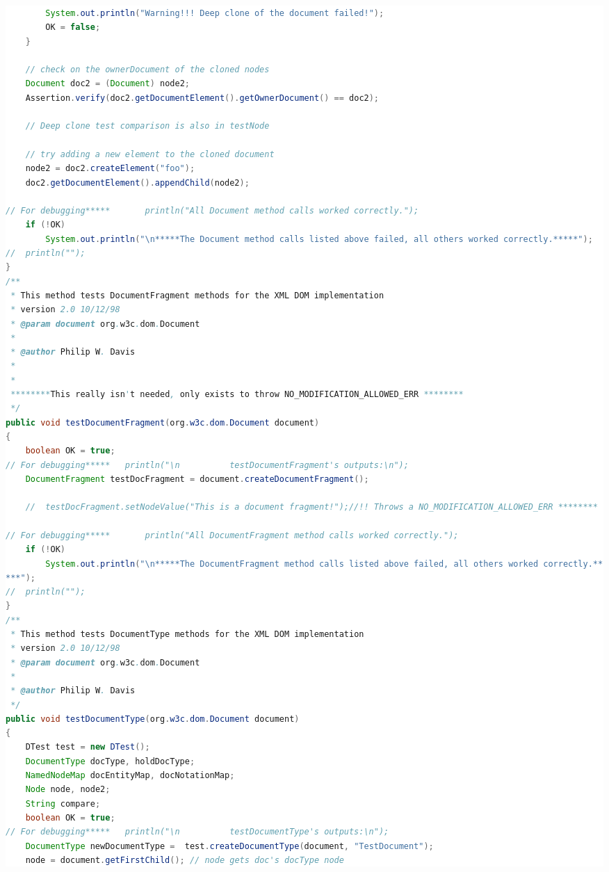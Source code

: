 ```java
		System.out.println("Warning!!! Deep clone of the document failed!");
		OK = false;
	}

	// check on the ownerDocument of the cloned nodes
	Document doc2 = (Document) node2;
	Assertion.verify(doc2.getDocumentElement().getOwnerDocument() == doc2);

	// Deep clone test comparison is also in testNode

	// try adding a new element to the cloned document
	node2 = doc2.createElement("foo");
	doc2.getDocumentElement().appendChild(node2);
	
// For debugging*****		println("All Document method calls worked correctly.");
	if (!OK)
		System.out.println("\n*****The Document method calls listed above failed, all others worked correctly.*****");
//	println("");
}
/**
 * This method tests DocumentFragment methods for the XML DOM implementation
 * version 2.0 10/12/98
 * @param document org.w3c.dom.Document
 *
 * @author Philip W. Davis
 *
 *
 ********This really isn't needed, only exists to throw NO_MODIFICATION_ALLOWED_ERR ********
 */
public void testDocumentFragment(org.w3c.dom.Document document)
{
	boolean OK = true;
// For debugging*****	println("\n          testDocumentFragment's outputs:\n");
	DocumentFragment testDocFragment = document.createDocumentFragment();
		
	//	testDocFragment.setNodeValue("This is a document fragment!");//!! Throws a NO_MODIFICATION_ALLOWED_ERR ********
	
// For debugging*****		println("All DocumentFragment method calls worked correctly.");
	if (!OK)
		System.out.println("\n*****The DocumentFragment method calls listed above failed, all others worked correctly.*****");
//	println("");
}
/**
 * This method tests DocumentType methods for the XML DOM implementation
 * version 2.0 10/12/98
 * @param document org.w3c.dom.Document
 *
 * @author Philip W. Davis
 */
public void testDocumentType(org.w3c.dom.Document document)
{
	DTest test = new DTest();
	DocumentType docType, holdDocType;
	NamedNodeMap docEntityMap, docNotationMap;
	Node node, node2;
	String compare;
	boolean OK = true;
// For debugging*****	println("\n          testDocumentType's outputs:\n");
	DocumentType newDocumentType =  test.createDocumentType(document, "TestDocument");
	node = document.getFirstChild(); // node gets doc's docType node
```